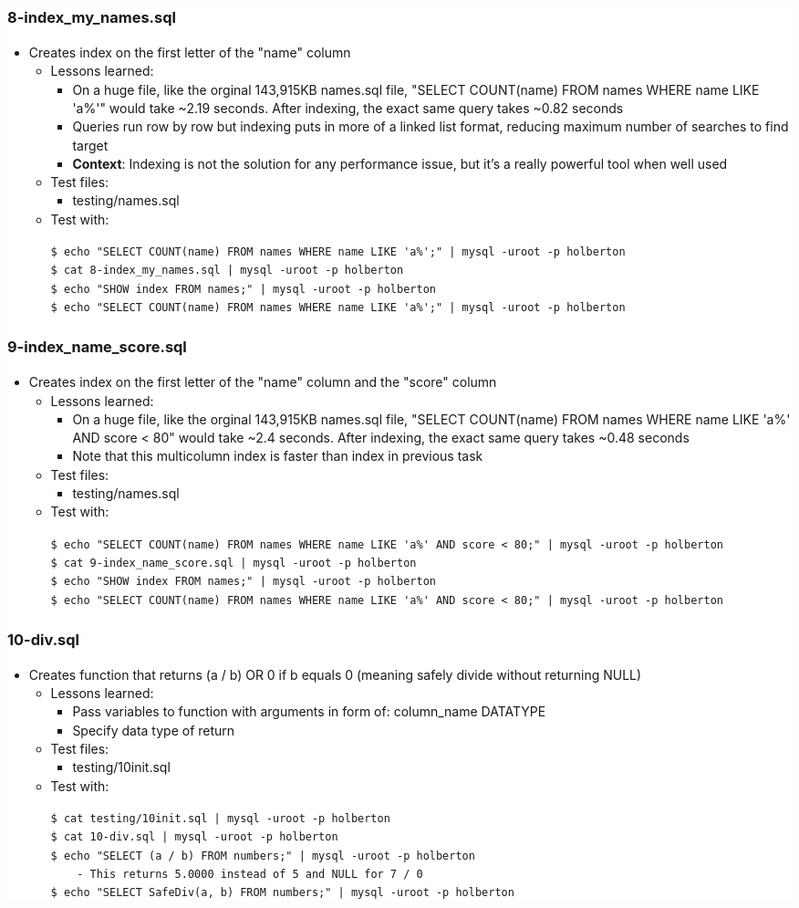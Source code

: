 ### 8-index_my_names.sql
- Creates index on the first letter of the "name" column
	- Lessons learned:
		- On a huge file, like the orginal 143,915KB names.sql file, "SELECT COUNT(name) FROM names WHERE name LIKE 'a%'" would take ~2.19 seconds. After indexing, the exact same query takes ~0.82 seconds
		- Queries run row by row but indexing puts in more of a linked list format, reducing maximum number of searches to find target
		- __Context__: Indexing is not the solution for any performance issue, but it’s a really powerful tool when well used
	- Test files:
		- testing/names.sql
	- Test with:
		```
		$ echo "SELECT COUNT(name) FROM names WHERE name LIKE 'a%';" | mysql -uroot -p holberton
		$ cat 8-index_my_names.sql | mysql -uroot -p holberton 
		$ echo "SHOW index FROM names;" | mysql -uroot -p holberton
		$ echo "SELECT COUNT(name) FROM names WHERE name LIKE 'a%';" | mysql -uroot -p holberton
		```

### 9-index_name_score.sql
- Creates index on the first letter of the "name" column and the "score" column
	- Lessons learned:
		- On a huge file, like the orginal 143,915KB names.sql file, "SELECT COUNT(name) FROM names WHERE name LIKE 'a%' AND score < 80" would take ~2.4 seconds. After indexing, the exact same query takes ~0.48 seconds
		- Note that this multicolumn index is faster than index in previous task
	- Test files:
		- testing/names.sql
	- Test with:
		```
		$ echo "SELECT COUNT(name) FROM names WHERE name LIKE 'a%' AND score < 80;" | mysql -uroot -p holberton
		$ cat 9-index_name_score.sql | mysql -uroot -p holberton
		$ echo "SHOW index FROM names;" | mysql -uroot -p holberton
		$ echo "SELECT COUNT(name) FROM names WHERE name LIKE 'a%' AND score < 80;" | mysql -uroot -p holberton
		```

### 10-div.sql
- Creates function that returns (a / b) OR 0 if b equals 0 (meaning safely divide without returning NULL)
	- Lessons learned:
		- Pass variables to function with arguments in form of: column_name DATATYPE
		- Specify data type of return
	- Test files:
		- testing/10init.sql
	- Test with:
		```
		$ cat testing/10init.sql | mysql -uroot -p holberton
		$ cat 10-div.sql | mysql -uroot -p holberton
		$ echo "SELECT (a / b) FROM numbers;" | mysql -uroot -p holberton
			- This returns 5.0000 instead of 5 and NULL for 7 / 0
		$ echo "SELECT SafeDiv(a, b) FROM numbers;" | mysql -uroot -p holberton
		```
